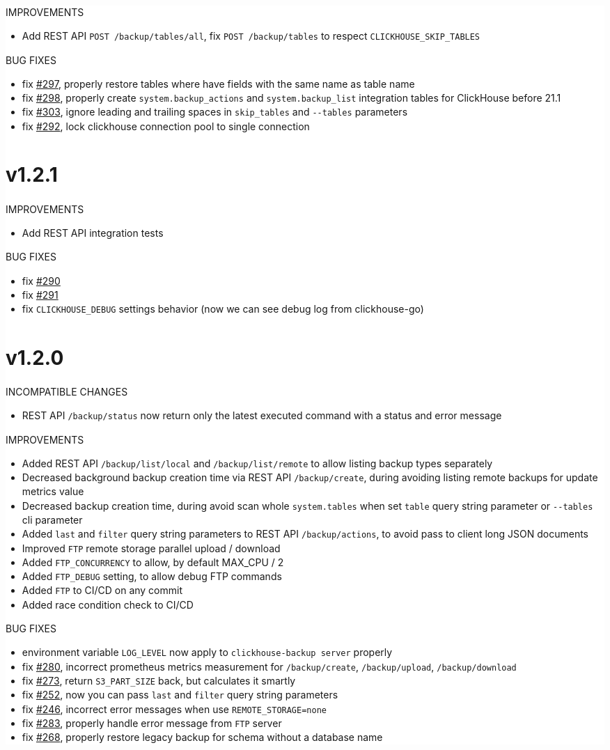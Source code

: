 IMPROVEMENTS
- Add REST API `POST /backup/tables/all`, fix `POST /backup/tables` to respect `CLICKHOUSE_SKIP_TABLES`

BUG FIXES
- fix [#297](https://github.com/Altinity/clickhouse-backup/issues/297), properly restore tables where have fields with the same name as table name
- fix [#298](https://github.com/Altinity/clickhouse-backup/issues/298), properly create `system.backup_actions` and `system.backup_list` integration tables for ClickHouse before 21.1
- fix [#303](https://github.com/Altinity/clickhouse-backup/issues/303), ignore leading and trailing spaces in `skip_tables` and `--tables` parameters
- fix [#292](https://github.com/Altinity/clickhouse-backup/issues/292), lock clickhouse connection pool to single connection

# v1.2.1

IMPROVEMENTS
- Add REST API integration tests

BUG FIXES
- fix [#290](https://github.com/Altinity/clickhouse-backup/issues/290)
- fix [#291](https://github.com/Altinity/clickhouse-backup/issues/291)
- fix `CLICKHOUSE_DEBUG` settings behavior (now we can see debug log from clickhouse-go)

# v1.2.0

INCOMPATIBLE CHANGES
- REST API `/backup/status` now return only the latest executed command with a status and error message

IMPROVEMENTS
- Added REST API `/backup/list/local` and `/backup/list/remote` to allow listing backup types separately
- Decreased background backup creation time via REST API `/backup/create`, during avoiding listing remote backups for update metrics value 
- Decreased backup creation time, during avoid scan whole `system.tables` when set `table` query string parameter or `--tables` cli parameter     
- Added `last` and `filter` query string parameters to REST API `/backup/actions`, to avoid pass to client long JSON documents
- Improved `FTP` remote storage parallel upload / download
- Added `FTP_CONCURRENCY` to allow, by default MAX_CPU / 2 
- Added `FTP_DEBUG` setting, to allow debug FTP commands
- Added `FTP` to CI/CD on any commit
- Added race condition check to CI/CD

BUG FIXES
- environment variable `LOG_LEVEL` now apply to `clickhouse-backup server` properly
- fix [#280](https://github.com/Altinity/clickhouse-backup/issues/280), incorrect prometheus metrics measurement for `/backup/create`, `/backup/upload`, `/backup/download`
- fix [#273](https://github.com/Altinity/clickhouse-backup/issues/273), return `S3_PART_SIZE` back, but calculates it smartly
- fix [#252](https://github.com/Altinity/clickhouse-backup/issues/252), now you can pass `last` and `filter` query string parameters
- fix [#246](https://github.com/Altinity/clickhouse-backup/issues/246), incorrect error messages when use `REMOTE_STORAGE=none`
- fix [#283](https://github.com/Altinity/clickhouse-backup/issues/283), properly handle error message from `FTP` server
- fix [#268](https://github.com/Altinity/clickhouse-backup/issues/268), properly restore legacy backup for schema without a database name
